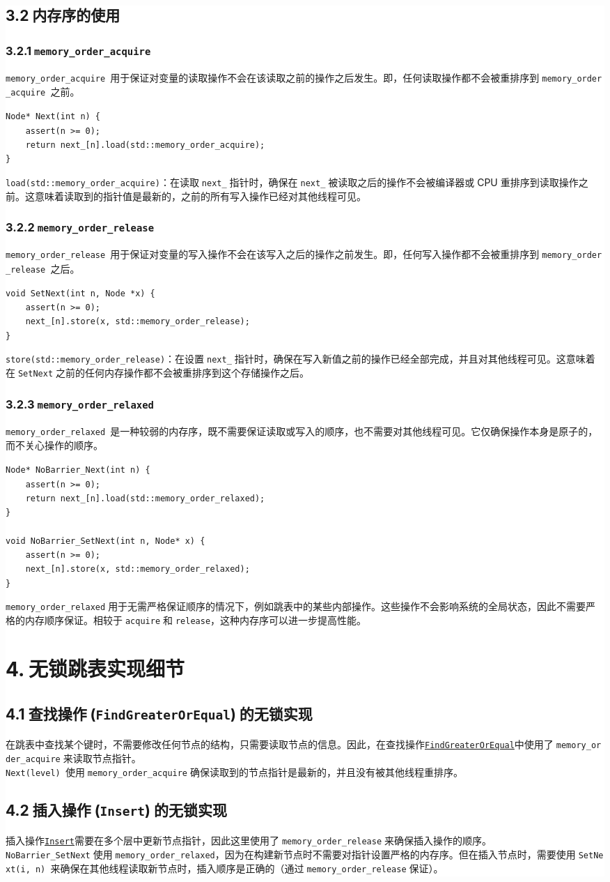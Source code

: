 ## 3.2 内存序的使用

### 3.2.1 `memory_order_acquire`
`memory_order_acquire `用于保证对变量的读取操作不会在该读取之前的操作之后发生。即，任何读取操作都不会被重排序到 `memory_order_acquire `之前。  
```
Node* Next(int n) {
    assert(n >= 0);
    return next_[n].load(std::memory_order_acquire);
}
```  
`load(std::memory_order_acquire)`：在读取 `next_` 指针时，确保在 `next_` 被读取之后的操作不会被编译器或 CPU 重排序到读取操作之前。这意味着读取到的指针值是最新的，之前的所有写入操作已经对其他线程可见。  

### 3.2.2 `memory_order_release`
`memory_order_release `用于保证对变量的写入操作不会在该写入之后的操作之前发生。即，任何写入操作都不会被重排序到 `memory_order_release `之后。  
```
void SetNext(int n, Node *x) {
    assert(n >= 0);
    next_[n].store(x, std::memory_order_release);
}
```  
`store(std::memory_order_release)`：在设置 `next_` 指针时，确保在写入新值之前的操作已经全部完成，并且对其他线程可见。这意味着在 `SetNext` 之前的任何内存操作都不会被重排序到这个存储操作之后。  

### 3.2.3 `memory_order_relaxed`
`memory_order_relaxed `是一种较弱的内存序，既不需要保证读取或写入的顺序，也不需要对其他线程可见。它仅确保操作本身是原子的，而不关心操作的顺序。  
```
Node* NoBarrier_Next(int n) {
    assert(n >= 0);
    return next_[n].load(std::memory_order_relaxed);
}

void NoBarrier_SetNext(int n, Node* x) {
    assert(n >= 0);
    next_[n].store(x, std::memory_order_relaxed);
}
```  
`memory_order_relaxed` 用于无需严格保证顺序的情况下，例如跳表中的某些内部操作。这些操作不会影响系统的全局状态，因此不需要严格的内存顺序保证。相较于 `acquire` 和 `release`，这种内存序可以进一步提高性能。  

# 4. 无锁跳表实现细节

## 4.1 查找操作 (`FindGreaterOrEqual`) 的无锁实现
在跳表中查找某个键时，不需要修改任何节点的结构，只需要读取节点的信息。因此，在查找操作[`FindGreaterOrEqual`](#22-查找操作findgreaterorequal)中使用了 `memory_order_acquire` 来读取节点指针。   
`Next(level) `使用 `memory_order_acquire` 确保读取到的节点指针是最新的，并且没有被其他线程重排序。  

## 4.2 插入操作 (`Insert`) 的无锁实现
插入操作[`Insert`](#21-插入操作insert)需要在多个层中更新节点指针，因此这里使用了 `memory_order_release` 来确保插入操作的顺序。  
`NoBarrier_SetNext` 使用 `memory_order_relaxed`，因为在构建新节点时不需要对指针设置严格的内存序。但在插入节点时，需要使用 `SetNext(i, n) `来确保在其他线程读取新节点时，插入顺序是正确的（通过 `memory_order_release` 保证）。  
